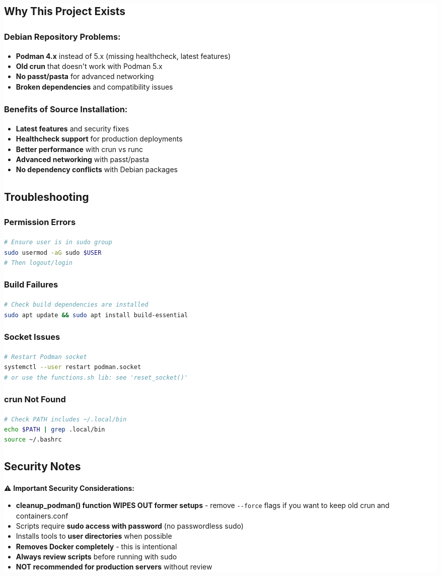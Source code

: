 ## Why This Project Exists

### Debian Repository Problems:
- **Podman 4.x** instead of 5.x (missing healthcheck, latest features)
- **Old crun** that doesn't work with Podman 5.x
- **No passt/pasta** for advanced networking
- **Broken dependencies** and compatibility issues

### Benefits of Source Installation:
- **Latest features** and security fixes
- **Healthcheck support** for production deployments
- **Better performance** with crun vs runc
- **Advanced networking** with passt/pasta
- **No dependency conflicts** with Debian packages

## Troubleshooting

### Permission Errors
```bash
# Ensure user is in sudo group
sudo usermod -aG sudo $USER
# Then logout/login
```

### Build Failures
```bash
# Check build dependencies are installed
sudo apt update && sudo apt install build-essential
```

### Socket Issues
```bash
# Restart Podman socket
systemctl --user restart podman.socket
# or use the functions.sh lib: see 'reset_socket()'
```

### crun Not Found
```bash
# Check PATH includes ~/.local/bin
echo $PATH | grep .local/bin
source ~/.bashrc
```

## Security Notes

⚠️ **Important Security Considerations:**
- **cleanup_podman() function WIPES OUT former setups** - remove `--force` flags if you want to keep old crun and containers.conf
- Scripts require **sudo access with password** (no passwordless sudo)
- Installs tools to **user directories** when possible
- **Removes Docker completely** - this is intentional
- **Always review scripts** before running with sudo
- **NOT recommended for production servers** without review
